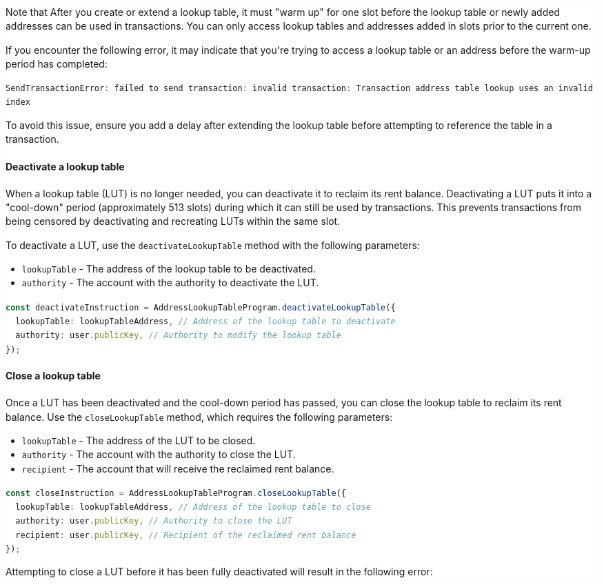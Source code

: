 Note that After you create or extend a lookup table, it must "warm up" for one
slot before the lookup table or newly added addresses can be used in
transactions. You can only access lookup tables and addresses added in slots
prior to the current one.

If you encounter the following error, it may indicate that you're trying to
access a lookup table or an address before the warm-up period has completed:

```typescript
SendTransactionError: failed to send transaction: invalid transaction: Transaction address table lookup uses an invalid index
```

To avoid this issue, ensure you add a delay after extending the lookup table
before attempting to reference the table in a transaction.

#### Deactivate a lookup table

When a lookup table (LUT) is no longer needed, you can deactivate it to reclaim
its rent balance. Deactivating a LUT puts it into a "cool-down" period
(approximately 513 slots) during which it can still be used by transactions.
This prevents transactions from being censored by deactivating and recreating
LUTs within the same slot.

To deactivate a LUT, use the `deactivateLookupTable` method with the following
parameters:

- `lookupTable` - The address of the lookup table to be deactivated.
- `authority` - The account with the authority to deactivate the LUT.

```typescript
const deactivateInstruction = AddressLookupTableProgram.deactivateLookupTable({
  lookupTable: lookupTableAddress, // Address of the lookup table to deactivate
  authority: user.publicKey, // Authority to modify the lookup table
});
```

#### Close a lookup table

Once a LUT has been deactivated and the cool-down period has passed, you can
close the lookup table to reclaim its rent balance. Use the `closeLookupTable`
method, which requires the following parameters:

- `lookupTable` - The address of the LUT to be closed.
- `authority` - The account with the authority to close the LUT.
- `recipient` - The account that will receive the reclaimed rent balance.

```typescript
const closeInstruction = AddressLookupTableProgram.closeLookupTable({
  lookupTable: lookupTableAddress, // Address of the lookup table to close
  authority: user.publicKey, // Authority to close the LUT
  recipient: user.publicKey, // Recipient of the reclaimed rent balance
});
```

Attempting to close a LUT before it has been fully deactivated will result in
the following error:
